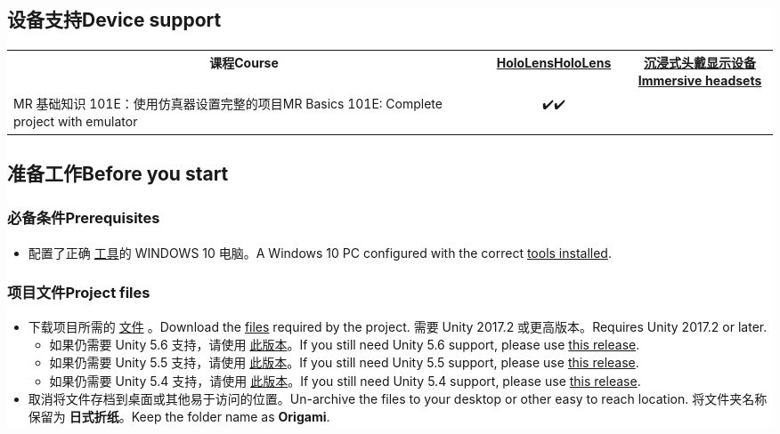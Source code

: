 ## <a name="device-support"></a><span data-ttu-id="b83f0-112">设备支持</span><span class="sxs-lookup"><span data-stu-id="b83f0-112">Device support</span></span>

<table>
<tr>
<th><span data-ttu-id="b83f0-113">课程</span><span class="sxs-lookup"><span data-stu-id="b83f0-113">Course</span></span></th><th style="width:150px"> <span data-ttu-id="b83f0-114"><a href="/hololens/hololens1-hardware">HoloLens</a></span><span class="sxs-lookup"><span data-stu-id="b83f0-114"><a href="/hololens/hololens1-hardware">HoloLens</a></span></span></th><th style="width:150px"> <span data-ttu-id="b83f0-115"><a href="../../../discover/immersive-headset-hardware-details.md">沉浸式头戴显示设备</a></span><span class="sxs-lookup"><span data-stu-id="b83f0-115"><a href="../../../discover/immersive-headset-hardware-details.md">Immersive headsets</a></span></span></th>
</tr><tr>
<td><span data-ttu-id="b83f0-116">MR 基础知识 101E：使用仿真器设置完整的项目</span><span class="sxs-lookup"><span data-stu-id="b83f0-116">MR Basics 101E: Complete project with emulator</span></span></td><td style="text-align: center;"> <span data-ttu-id="b83f0-117">✔️</span><span class="sxs-lookup"><span data-stu-id="b83f0-117">✔️</span></span></td><td style="text-align: center;"> </td>
</tr>
</table>

## <a name="before-you-start"></a><span data-ttu-id="b83f0-118">准备工作</span><span class="sxs-lookup"><span data-stu-id="b83f0-118">Before you start</span></span>

### <a name="prerequisites"></a><span data-ttu-id="b83f0-119">必备条件</span><span class="sxs-lookup"><span data-stu-id="b83f0-119">Prerequisites</span></span>

* <span data-ttu-id="b83f0-120">配置了正确 [工具](../../install-the-tools.md)的 WINDOWS 10 电脑。</span><span class="sxs-lookup"><span data-stu-id="b83f0-120">A Windows 10 PC configured with the correct [tools installed](../../install-the-tools.md).</span></span>

### <a name="project-files"></a><span data-ttu-id="b83f0-121">项目文件</span><span class="sxs-lookup"><span data-stu-id="b83f0-121">Project files</span></span>

* <span data-ttu-id="b83f0-122">下载项目所需的 [文件](https://github.com/Microsoft/HolographicAcademy/archive/Holograms-101.zip) 。</span><span class="sxs-lookup"><span data-stu-id="b83f0-122">Download the [files](https://github.com/Microsoft/HolographicAcademy/archive/Holograms-101.zip) required by the project.</span></span> <span data-ttu-id="b83f0-123">需要 Unity 2017.2 或更高版本。</span><span class="sxs-lookup"><span data-stu-id="b83f0-123">Requires Unity 2017.2 or later.</span></span>
  * <span data-ttu-id="b83f0-124">如果仍需要 Unity 5.6 支持，请使用 [此版本](https://github.com/Microsoft/HolographicAcademy/archive/v1.5.6-101.zip)。</span><span class="sxs-lookup"><span data-stu-id="b83f0-124">If you still need Unity 5.6 support, please use [this release](https://github.com/Microsoft/HolographicAcademy/archive/v1.5.6-101.zip).</span></span>
  * <span data-ttu-id="b83f0-125">如果仍需要 Unity 5.5 支持，请使用 [此版本](https://github.com/Microsoft/HolographicAcademy/archive/v1.5.5-101.zip)。</span><span class="sxs-lookup"><span data-stu-id="b83f0-125">If you still need Unity 5.5 support, please use [this release](https://github.com/Microsoft/HolographicAcademy/archive/v1.5.5-101.zip).</span></span>
  * <span data-ttu-id="b83f0-126">如果仍需要 Unity 5.4 支持，请使用 [此版本](https://github.com/Microsoft/HolographicAcademy/archive/v1.5.4-101.zip)。</span><span class="sxs-lookup"><span data-stu-id="b83f0-126">If you still need Unity 5.4 support, please use [this release](https://github.com/Microsoft/HolographicAcademy/archive/v1.5.4-101.zip).</span></span>
* <span data-ttu-id="b83f0-127">取消将文件存档到桌面或其他易于访问的位置。</span><span class="sxs-lookup"><span data-stu-id="b83f0-127">Un-archive the files to your desktop or other easy to reach location.</span></span> <span data-ttu-id="b83f0-128">将文件夹名称保留为 **日式折纸**。</span><span class="sxs-lookup"><span data-stu-id="b83f0-128">Keep the folder name as **Origami**.</span></span>
